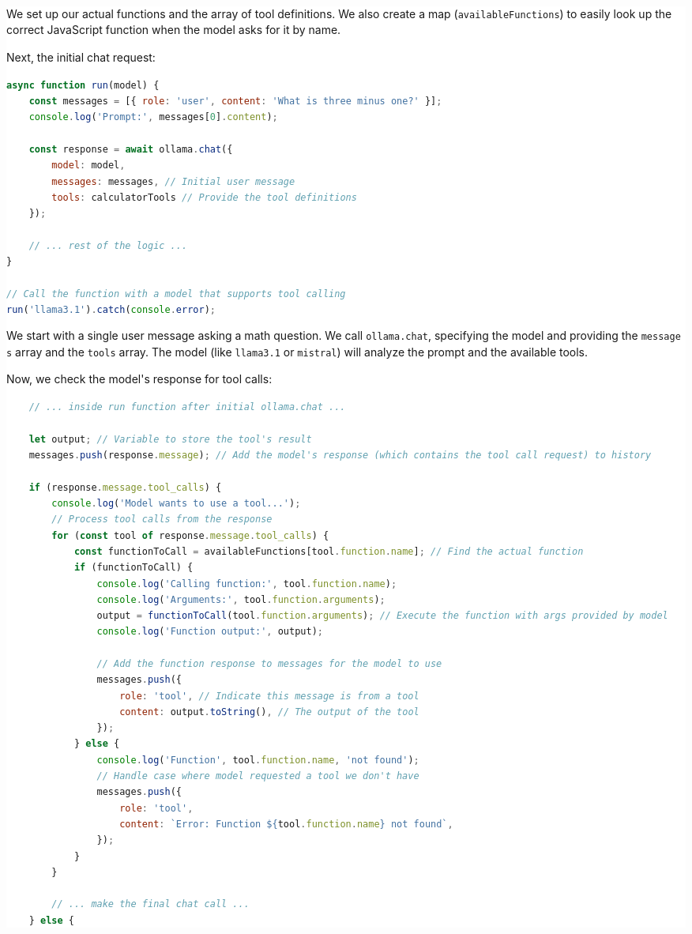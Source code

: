 We set up our actual functions and the array of tool definitions. We also create a map (`availableFunctions`) to easily look up the correct JavaScript function when the model asks for it by name.

Next, the initial chat request:

```javascript
async function run(model) {
    const messages = [{ role: 'user', content: 'What is three minus one?' }];
    console.log('Prompt:', messages[0].content);

    const response = await ollama.chat({
        model: model,
        messages: messages, // Initial user message
        tools: calculatorTools // Provide the tool definitions
    });

    // ... rest of the logic ...
}

// Call the function with a model that supports tool calling
run('llama3.1').catch(console.error);
```

We start with a single user message asking a math question. We call `ollama.chat`, specifying the model and providing the `messages` array and the `tools` array. The model (like `llama3.1` or `mistral`) will analyze the prompt and the available tools.

Now, we check the model's response for tool calls:

```javascript
    // ... inside run function after initial ollama.chat ...

    let output; // Variable to store the tool's result
    messages.push(response.message); // Add the model's response (which contains the tool call request) to history

    if (response.message.tool_calls) {
        console.log('Model wants to use a tool...');
        // Process tool calls from the response
        for (const tool of response.message.tool_calls) {
            const functionToCall = availableFunctions[tool.function.name]; // Find the actual function
            if (functionToCall) {
                console.log('Calling function:', tool.function.name);
                console.log('Arguments:', tool.function.arguments);
                output = functionToCall(tool.function.arguments); // Execute the function with args provided by model
                console.log('Function output:', output);

                // Add the function response to messages for the model to use
                messages.push({
                    role: 'tool', // Indicate this message is from a tool
                    content: output.toString(), // The output of the tool
                });
            } else {
                console.log('Function', tool.function.name, 'not found');
                // Handle case where model requested a tool we don't have
                messages.push({
                    role: 'tool',
                    content: `Error: Function ${tool.function.name} not found`,
                });
            }
        }

        // ... make the final chat call ...
    } else {
```